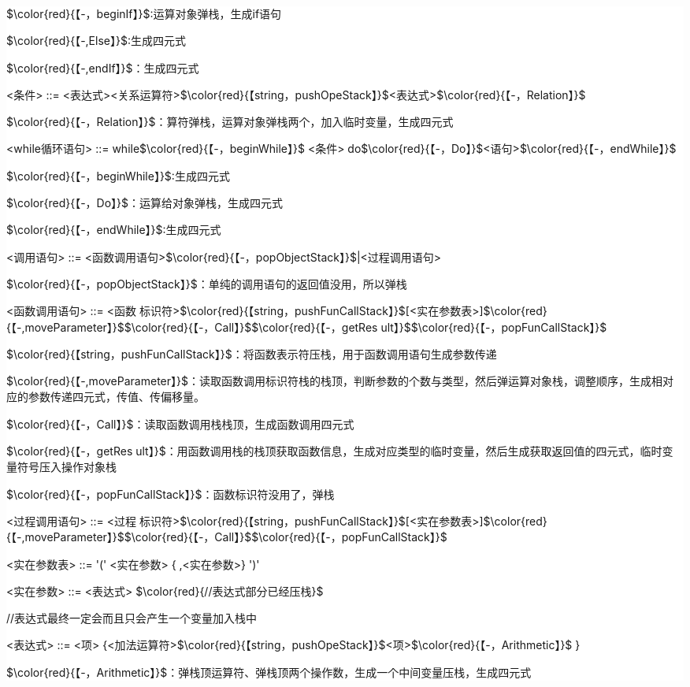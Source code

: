

$\color{red}{【-，beginIf】}$:运算对象弹栈，生成if语句

$\color{red}{【-,Else】}$:生成四元式

$\color{red}{【-,endIf】}$：生成四元式



<条件>					 ::=    <表达式><关系运算符>$\color{red}{【string，pushOpeStack】}$<表达式>$\color{red}{【-，Relation】}$

$\color{red}{【-，Relation】}$：算符弹栈，运算对象弹栈两个，加入临时变量，生成四元式



<while循环语句>    ::=    while$\color{red}{【-，beginWhile】}$ <条件> do$\color{red}{【-，Do】}$<语句>$\color{red}{【-，endWhile】}$

$\color{red}{【-，beginWhile】}$:生成四元式

$\color{red}{【-，Do】}$：运算给对象弹栈，生成四元式

$\color{red}{【-，endWhile】}$:生成四元式



<调用语句>			 ::=	<函数调用语句>$\color{red}{【-，popObjectStack】}$|<过程调用语句>

$\color{red}{【-，popObjectStack】}$：单纯的调用语句的返回值没用，所以弹栈



<函数调用语句>     ::=    <函数 标识符>$\color{red}{【string，pushFunCallStack】}$[<实在参数表>]$\color{red}{【-,moveParameter】}$$\color{red}{【-，Call】}$$\color{red}{【-，getRes ult】}$$\color{red}{【-，popFunCallStack】}$



$\color{red}{【string，pushFunCallStack】}$：将函数表示符压栈，用于函数调用语句生成参数传递

$\color{red}{【-,moveParameter】}$：读取函数调用标识符栈的栈顶，判断参数的个数与类型，然后弹运算对象栈，调整顺序，生成相对应的参数传递四元式，传值、传偏移量。

$\color{red}{【-，Call】}$：读取函数调用栈栈顶，生成函数调用四元式

$\color{red}{【-，getRes ult】}$：用函数调用栈的栈顶获取函数信息，生成对应类型的临时变量，然后生成获取返回值的四元式，临时变量符号压入操作对象栈

$\color{red}{【-，popFunCallStack】}$：函数标识符没用了，弹栈



<过程调用语句>     ::=    <过程 标识符>$\color{red}{【string，pushFunCallStack】}$[<实在参数表>]$\color{red}{【-,moveParameter】}$$\color{red}{【-，Call】}$$\color{red}{【-，popFunCallStack】}$



<实在参数表>		 ::=    '(' <实在参数> { ,<实在参数>} ')'



<实在参数>			 ::=    <表达式> 		$\color{red}{//表达式部分已经压栈}$





//表达式最终一定会而且只会产生一个变量加入栈中

<表达式>				::=    <项> {<加法运算符>$\color{red}{【string，pushOpeStack】}$<项>$\color{red}{【-，Arithmetic】}$ }

$\color{red}{【-，Arithmetic】}$：弹栈顶运算符、弹栈顶两个操作数，生成一个中间变量压栈，生成四元式
